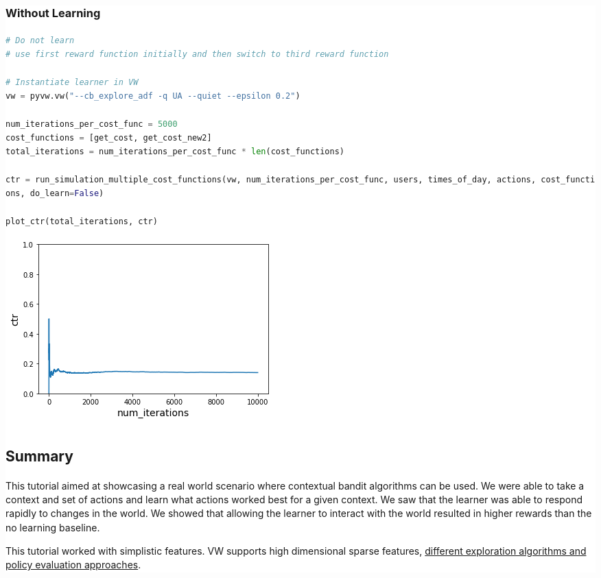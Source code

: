 ### Without Learning

```python
# Do not learn
# use first reward function initially and then switch to third reward function

# Instantiate learner in VW
vw = pyvw.vw("--cb_explore_adf -q UA --quiet --epsilon 0.2")

num_iterations_per_cost_func = 5000
cost_functions = [get_cost, get_cost_new2]
total_iterations = num_iterations_per_cost_func * len(cost_functions)

ctr = run_simulation_multiple_cost_functions(vw, num_iterations_per_cost_func, users, times_of_day, actions, cost_functions, do_learn=False)

plot_ctr(total_iterations, ctr)
```

![png](cb_simulation_assets/output_41_0.png)

## Summary

This tutorial aimed at showcasing a real world scenario where contextual bandit algorithms can be used. We were able to take a context and set of actions and learn what actions worked best for a given context. We saw that the learner was able to respond rapidly to changes in the world.  We showed that allowing the learner to interact with the world resulted in higher rewards than the no learning baseline.

This tutorial worked with simplistic features. VW supports high dimensional sparse features, [different exploration algorithms and policy evaluation approaches](contextual_bandits.html#contextual-bandit-algorithms-and-input-formats).
